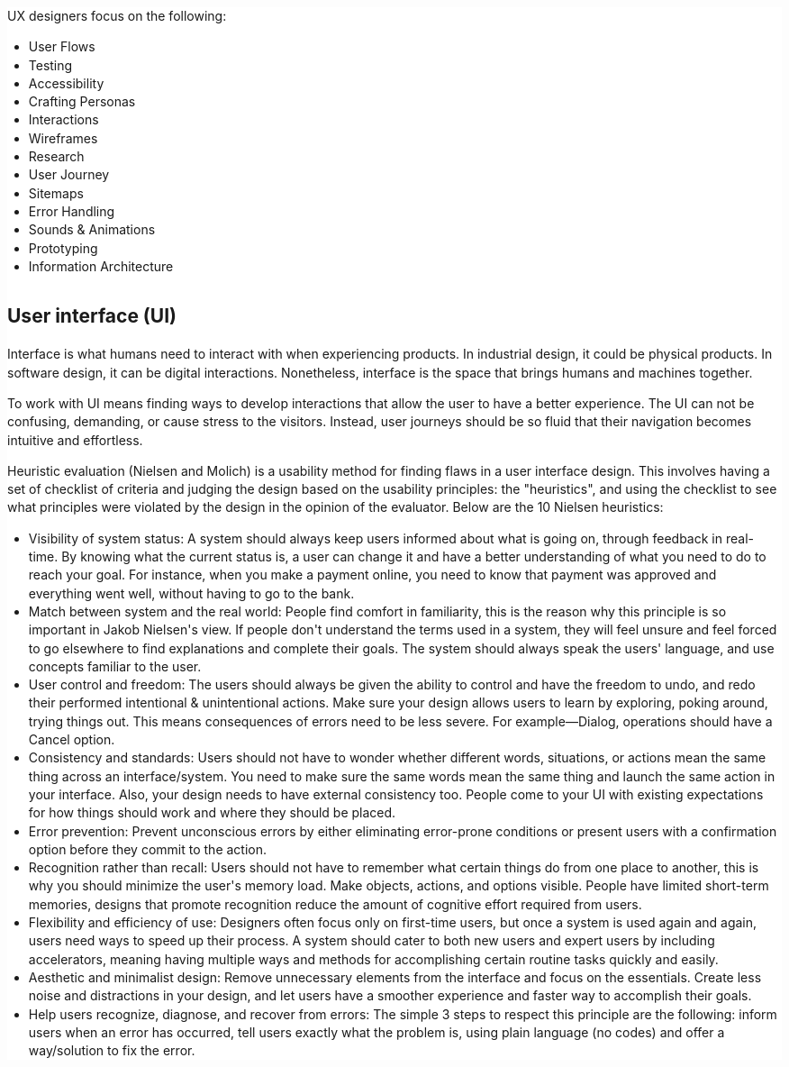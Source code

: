 UX designers focus on the following:
- User Flows
- Testing
- Accessibility
- Crafting Personas
- Interactions
- Wireframes
- Research
- User Journey
- Sitemaps
- Error Handling 
- Sounds & Animations
- Prototyping
- Information Architecture

## User interface (UI)

Interface is what humans need to interact with when experiencing products. In industrial design, it could be physical products. In software design, it can be digital interactions. Nonetheless, interface is the space that brings humans and machines together.

To work with UI means finding ways to develop interactions that allow the user to have a better experience. The UI can not be confusing, demanding, or cause stress to the visitors. Instead, user journeys should be so fluid that their navigation becomes intuitive and effortless.

Heuristic evaluation (Nielsen and Molich) is a usability method for finding flaws in a user interface design. This involves having a set of checklist of criteria and judging the design based on the usability principles: the "heuristics", and using the checklist to see what principles were violated by the design in the opinion of the evaluator. Below are the 10 Nielsen heuristics:

- Visibility of system status: A system should always keep users informed about what is going on, through feedback in real-time. By knowing what the current status is, a user can change it and have a better understanding of what you need to do to reach your goal. For instance, when you make a payment online, you need to know that payment was approved and everything went well, without having to go to the bank.
- Match between system and the real world: People find comfort in familiarity, this is the reason why this principle is so important in Jakob Nielsen's view. If people don't understand the terms used in a system, they will feel unsure and feel forced to go elsewhere to find explanations and complete their goals. The system should always speak the users' language, and use concepts familiar to the user.
- User control and freedom: The users should always be given the ability to control and have the freedom to undo, and redo their performed intentional & unintentional actions. Make sure your design allows users to learn by exploring, poking around, trying things out. This means consequences of errors need to be less severe. For example—Dialog, operations should have a Cancel option. 
- Consistency and standards: Users should not have to wonder whether different words, situations, or actions mean the same thing across an interface/system. You need to make sure the same words mean the same thing and launch the same action in your interface. Also, your design needs to have external consistency too. People come to your UI with existing expectations for how things should work and where they should be placed.
- Error prevention: Prevent unconscious errors by either eliminating error-prone conditions or present users with a confirmation option before they commit to the action.
- Recognition rather than recall: Users should not have to remember what certain things do from one place to another, this is why you should minimize the user's memory load. Make objects, actions, and options visible. People have limited short-term memories, designs that promote recognition reduce the amount of cognitive effort required from users. 
- Flexibility and efficiency of use: Designers often focus only on first-time users, but once a system is used again and again, users need ways to speed up their process. A system should cater to both new users and expert users by including accelerators, meaning having multiple ways and methods for accomplishing certain routine tasks quickly and easily.
- Aesthetic and minimalist design: Remove unnecessary elements from the interface and focus on the essentials. Create less noise and distractions in your design, and let users have a smoother experience and faster way to accomplish their goals. 
- Help users recognize, diagnose, and recover from errors: The simple 3 steps to respect this principle are the following: inform users when an error has occurred, tell users exactly what the problem is, using plain language (no codes) and offer a way/solution to fix the error.